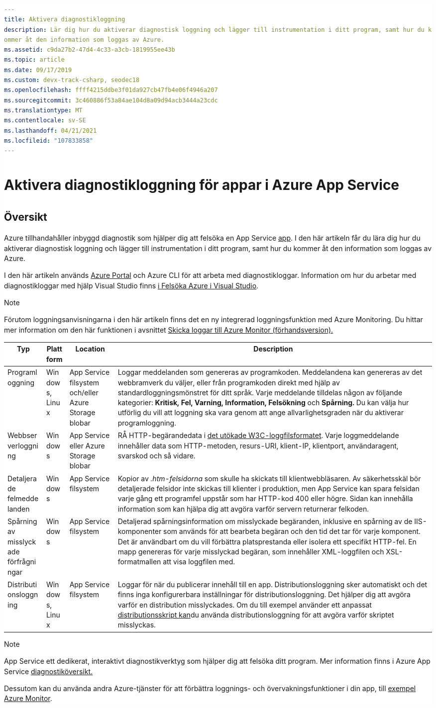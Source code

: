 ```yaml
---
title: Aktivera diagnostikloggning
description: Lär dig hur du aktiverar diagnostisk loggning och lägger till instrumentation i ditt program, samt hur du kommer åt den information som loggas av Azure.
ms.assetid: c9da27b2-47d4-4c33-a3cb-1819955ee43b
ms.topic: article
ms.date: 09/17/2019
ms.custom: devx-track-csharp, seodec18
ms.openlocfilehash: ffff4215ddbe3f01da927cb47fb4e06f4946a207
ms.sourcegitcommit: 3c460886f53a84ae104d8a09d94acb3444a23cdc
ms.translationtype: MT
ms.contentlocale: sv-SE
ms.lasthandoff: 04/21/2021
ms.locfileid: "107833858"
---
```

# <a name="enable-diagnostics-logging-for-apps-in-azure-app-service"></a>Aktivera diagnostikloggning för appar i Azure App Service
## <a name="overview"></a>Översikt
Azure tillhandahåller inbyggd diagnostik som hjälper dig att felsöka en App Service [app](overview.md). I den här artikeln får du lära dig hur du aktiverar diagnostisk loggning och lägger till instrumentation i ditt program, samt hur du kommer åt den information som loggas av Azure.

I den här artikeln används [Azure Portal](https://portal.azure.com) och Azure CLI för att arbeta med diagnostikloggar. Information om hur du arbetar med diagnostikloggar med hjälp Visual Studio finns [i Felsöka Azure i Visual Studio](troubleshoot-dotnet-visual-studio.md).

> [!NOTE]
> Förutom loggningsanvisningarna i den här artikeln finns det en ny integrerad loggningsfunktion med Azure Monitoring. Du hittar mer information om den här funktionen i avsnittet [Skicka loggar till Azure Monitor (förhandsversion).](#send-logs-to-azure-monitor-preview) 
>
>

|Typ|Plattform|Location|Description|
|-|-|-|-|
| Programloggning | Windows, Linux | App Service filsystem och/eller Azure Storage blobar | Loggar meddelanden som genereras av programkoden. Meddelandena kan genereras av det webbramverk du väljer, eller från programkoden direkt med hjälp av standardloggningsmönstret för ditt språk. Varje meddelande tilldelas någon av följande kategorier: **Kritisk,** **Fel,** **Varning,** **Information,** **Felsökning** och **Spårning.** Du kan välja hur utförlig du vill att loggning ska vara genom att ange allvarlighetsgraden när du aktiverar programloggning.|
| Webbserverloggning| Windows | App Service eller Azure Storage blobar| RÅ HTTP-begärandedata i [det utökade W3C-loggfilsformatet](/windows/desktop/Http/w3c-logging). Varje loggmeddelande innehåller data som HTTP-metoden, resurs-URI, klient-IP, klientport, användaragent, svarskod och så vidare. |
| Detaljerade felmeddelanden| Windows | App Service filsystem | Kopior av *.htm-felsidorna* som skulle ha skickats till klientwebbläsaren. Av säkerhetsskäl bör detaljerade felsidor inte skickas till klienter i produktion, men App Service kan spara felsidan varje gång ett programfel uppstår som har HTTP-kod 400 eller högre. Sidan kan innehålla information som kan hjälpa dig att avgöra varför servern returnerar felkoden. |
| Spårning av misslyckade förfrågningar | Windows | App Service filsystem | Detaljerad spårningsinformation om misslyckade begäranden, inklusive en spårning av de IIS-komponenter som används för att bearbeta begäran och den tid det tar för varje komponent. Det är användbart om du vill förbättra platsprestanda eller isolera ett specifikt HTTP-fel. En mapp genereras för varje misslyckad begäran, som innehåller XML-loggfilen och XSL-formatmallen att visa loggfilen med. |
| Distributionsloggning | Windows, Linux | App Service filsystem | Loggar för när du publicerar innehåll till en app. Distributionsloggning sker automatiskt och det finns inga konfigurerbara inställningar för distributionsloggning. Det hjälper dig att avgöra varför en distribution misslyckades. Om du till exempel använder ett anpassat [distributionsskript kan](https://github.com/projectkudu/kudu/wiki/Custom-Deployment-Script)du använda distributionsloggning för att avgöra varför skriptet misslyckas. |

> [!NOTE]
> App Service ett dedikerat, interaktivt diagnostikverktyg som hjälper dig att felsöka ditt program. Mer information finns i Azure App Service [diagnostiköversikt.](overview-diagnostics.md)
>
> Dessutom kan du använda andra Azure-tjänster för att förbättra loggnings- och övervakningsfunktioner i din app, till [exempel Azure Monitor](../azure-monitor/app/azure-web-apps.md).
>

